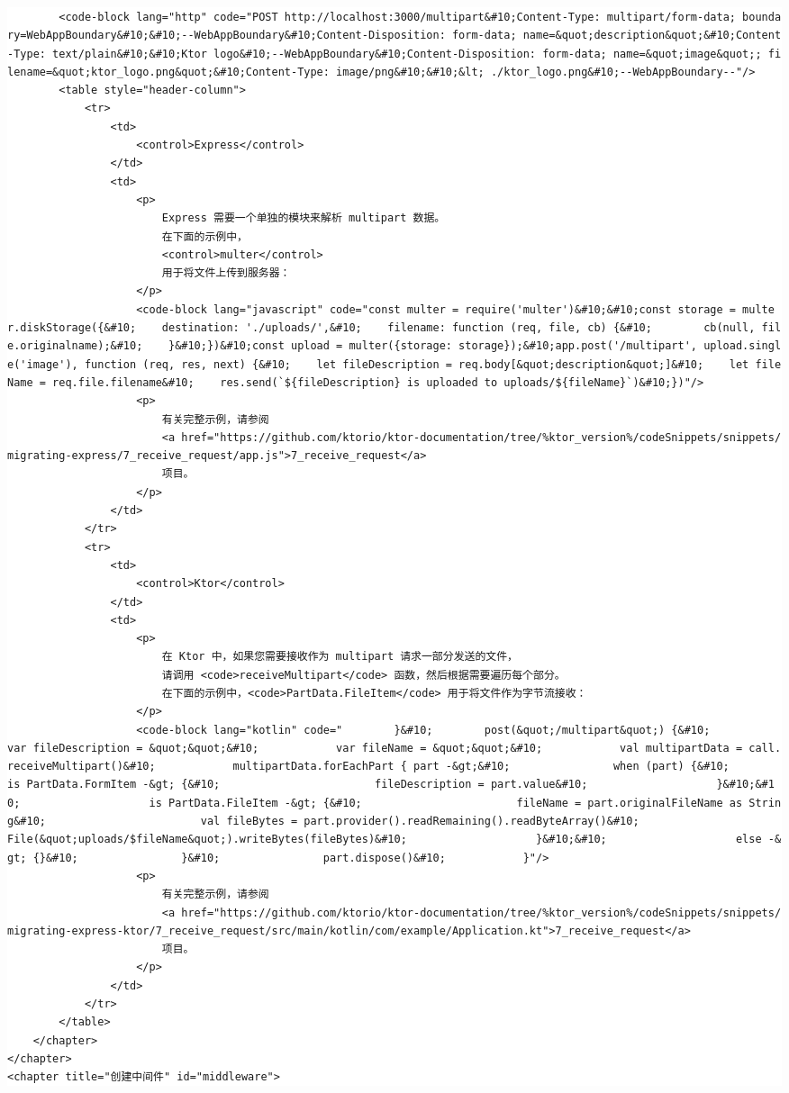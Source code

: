             <code-block lang="http" code="POST http://localhost:3000/multipart&#10;Content-Type: multipart/form-data; boundary=WebAppBoundary&#10;&#10;--WebAppBoundary&#10;Content-Disposition: form-data; name=&quot;description&quot;&#10;Content-Type: text/plain&#10;&#10;Ktor logo&#10;--WebAppBoundary&#10;Content-Disposition: form-data; name=&quot;image&quot;; filename=&quot;ktor_logo.png&quot;&#10;Content-Type: image/png&#10;&#10;&lt; ./ktor_logo.png&#10;--WebAppBoundary--"/>
            <table style="header-column">
                <tr>
                    <td>
                        <control>Express</control>
                    </td>
                    <td>
                        <p>
                            Express 需要一个单独的模块来解析 multipart 数据。
                            在下面的示例中，
                            <control>multer</control>
                            用于将文件上传到服务器：
                        </p>
                        <code-block lang="javascript" code="const multer = require('multer')&#10;&#10;const storage = multer.diskStorage({&#10;    destination: './uploads/',&#10;    filename: function (req, file, cb) {&#10;        cb(null, file.originalname);&#10;    }&#10;})&#10;const upload = multer({storage: storage});&#10;app.post('/multipart', upload.single('image'), function (req, res, next) {&#10;    let fileDescription = req.body[&quot;description&quot;]&#10;    let fileName = req.file.filename&#10;    res.send(`${fileDescription} is uploaded to uploads/${fileName}`)&#10;})"/>
                        <p>
                            有关完整示例，请参阅
                            <a href="https://github.com/ktorio/ktor-documentation/tree/%ktor_version%/codeSnippets/snippets/migrating-express/7_receive_request/app.js">7_receive_request</a>
                            项目。
                        </p>
                    </td>
                </tr>
                <tr>
                    <td>
                        <control>Ktor</control>
                    </td>
                    <td>
                        <p>
                            在 Ktor 中，如果您需要接收作为 multipart 请求一部分发送的文件，
                            请调用 <code>receiveMultipart</code> 函数，然后根据需要遍历每个部分。
                            在下面的示例中，<code>PartData.FileItem</code> 用于将文件作为字节流接收：
                        </p>
                        <code-block lang="kotlin" code="        }&#10;        post(&quot;/multipart&quot;) {&#10;            var fileDescription = &quot;&quot;&#10;            var fileName = &quot;&quot;&#10;            val multipartData = call.receiveMultipart()&#10;            multipartData.forEachPart { part -&gt;&#10;                when (part) {&#10;                    is PartData.FormItem -&gt; {&#10;                        fileDescription = part.value&#10;                    }&#10;&#10;                    is PartData.FileItem -&gt; {&#10;                        fileName = part.originalFileName as String&#10;                        val fileBytes = part.provider().readRemaining().readByteArray()&#10;                        File(&quot;uploads/$fileName&quot;).writeBytes(fileBytes)&#10;                    }&#10;&#10;                    else -&gt; {}&#10;                }&#10;                part.dispose()&#10;            }"/>
                        <p>
                            有关完整示例，请参阅
                            <a href="https://github.com/ktorio/ktor-documentation/tree/%ktor_version%/codeSnippets/snippets/migrating-express-ktor/7_receive_request/src/main/kotlin/com/example/Application.kt">7_receive_request</a>
                            项目。
                        </p>
                    </td>
                </tr>
            </table>
        </chapter>
    </chapter>
    <chapter title="创建中间件" id="middleware">